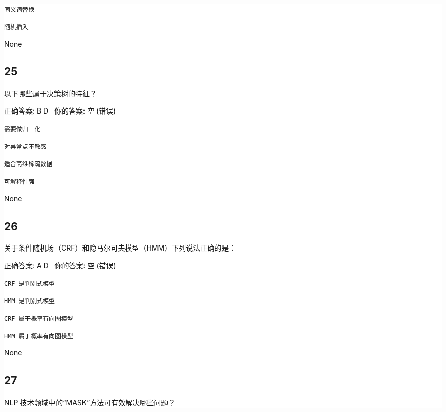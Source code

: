 ```cpp
同义词替换
```

```cpp
随机插入
```

None

## 25

以下哪些属于决策树的特征？

正确答案: B D   你的答案: 空 (错误)

```cpp
需要做归一化
```

```cpp
对异常点不敏感
```

```cpp
适合高维稀疏数据
```

```cpp
可解释性强
```

None

## 26

关于条件随机场（CRF）和隐马尔可夫模型（HMM）下列说法正确的是：

正确答案: A D   你的答案: 空 (错误)

```cpp
CRF 是判别式模型
```

```cpp
HMM 是判别式模型
```

```cpp
CRF 属于概率有向图模型
```

```cpp
HMM 属于概率有向图模型
```

None

## 27

NLP 技术领域中的“MASK”方法可有效解决哪些问题？
